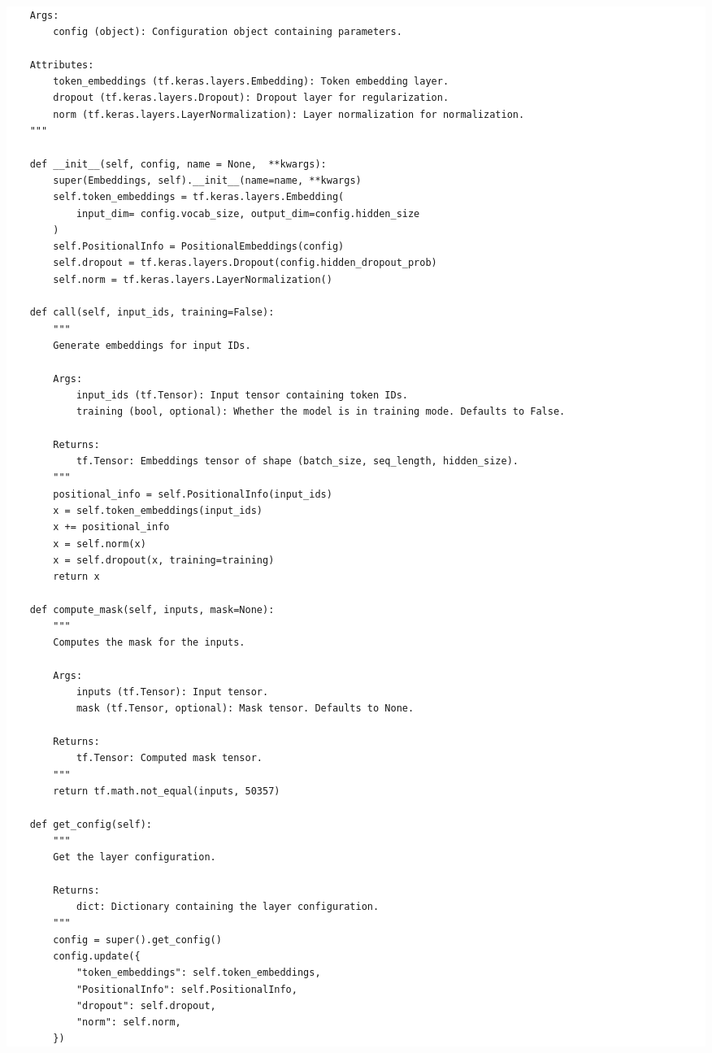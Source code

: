 ```
    Args:
        config (object): Configuration object containing parameters.

    Attributes:
        token_embeddings (tf.keras.layers.Embedding): Token embedding layer.
        dropout (tf.keras.layers.Dropout): Dropout layer for regularization.
        norm (tf.keras.layers.LayerNormalization): Layer normalization for normalization.
    """

    def __init__(self, config, name = None,  **kwargs):
        super(Embeddings, self).__init__(name=name, **kwargs)
        self.token_embeddings = tf.keras.layers.Embedding(
            input_dim= config.vocab_size, output_dim=config.hidden_size
        )
        self.PositionalInfo = PositionalEmbeddings(config)
        self.dropout = tf.keras.layers.Dropout(config.hidden_dropout_prob)
        self.norm = tf.keras.layers.LayerNormalization()

    def call(self, input_ids, training=False):
        """
        Generate embeddings for input IDs.

        Args:
            input_ids (tf.Tensor): Input tensor containing token IDs.
            training (bool, optional): Whether the model is in training mode. Defaults to False.

        Returns:
            tf.Tensor: Embeddings tensor of shape (batch_size, seq_length, hidden_size).
        """
        positional_info = self.PositionalInfo(input_ids)
        x = self.token_embeddings(input_ids)
        x += positional_info
        x = self.norm(x)
        x = self.dropout(x, training=training)
        return x

    def compute_mask(self, inputs, mask=None):
        """
        Computes the mask for the inputs.

        Args:
            inputs (tf.Tensor): Input tensor.
            mask (tf.Tensor, optional): Mask tensor. Defaults to None.

        Returns:
            tf.Tensor: Computed mask tensor.
        """
        return tf.math.not_equal(inputs, 50357)

    def get_config(self):
        """
        Get the layer configuration.

        Returns:
            dict: Dictionary containing the layer configuration.
        """
        config = super().get_config()
        config.update({
            "token_embeddings": self.token_embeddings,
            "PositionalInfo": self.PositionalInfo,
            "dropout": self.dropout,
            "norm": self.norm,
        })
```